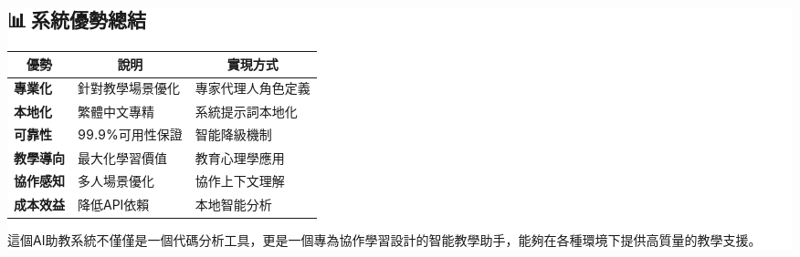 
## 📊 系統優勢總結

| 優勢 | 說明 | 實現方式 |
|------|------|----------|
| **專業化** | 針對教學場景優化 | 專家代理人角色定義 |
| **本地化** | 繁體中文專精 | 系統提示詞本地化 |
| **可靠性** | 99.9%可用性保證 | 智能降級機制 |
| **教學導向** | 最大化學習價值 | 教育心理學應用 |
| **協作感知** | 多人場景優化 | 協作上下文理解 |
| **成本效益** | 降低API依賴 | 本地智能分析 |

這個AI助教系統不僅僅是一個代碼分析工具，更是一個專為協作學習設計的智能教學助手，能夠在各種環境下提供高質量的教學支援。 